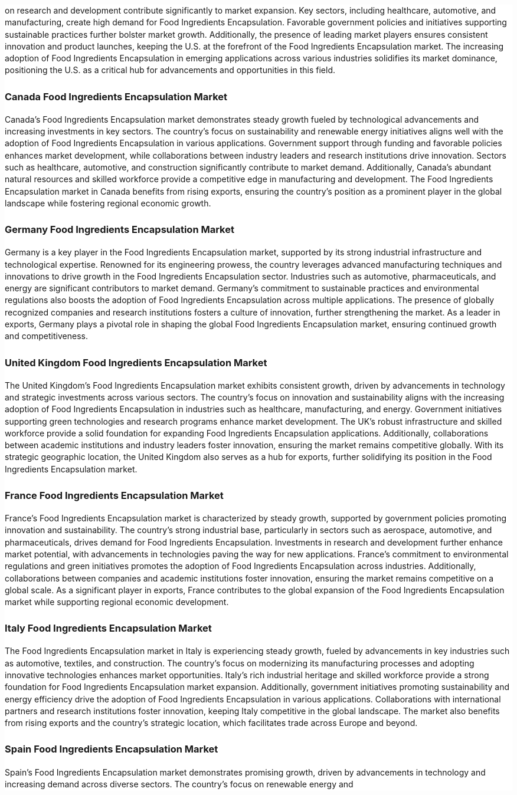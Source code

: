 on research and development contribute significantly to market expansion. Key sectors, including healthcare, automotive, and manufacturing, create high demand for Food Ingredients Encapsulation. Favorable government policies and initiatives supporting sustainable practices further bolster market growth. Additionally, the presence of leading market players ensures consistent innovation and product launches, keeping the U.S. at the forefront of the Food Ingredients Encapsulation market. The increasing adoption of Food Ingredients Encapsulation in emerging applications across various industries solidifies its market dominance, positioning the U.S. as a critical hub for advancements and opportunities in this field.</p><h3>Canada Food Ingredients Encapsulation Market</h3><p>Canada&rsquo;s Food Ingredients Encapsulation market demonstrates steady growth fueled by technological advancements and increasing investments in key sectors. The country&rsquo;s focus on sustainability and renewable energy initiatives aligns well with the adoption of Food Ingredients Encapsulation in various applications. Government support through funding and favorable policies enhances market development, while collaborations between industry leaders and research institutions drive innovation. Sectors such as healthcare, automotive, and construction significantly contribute to market demand. Additionally, Canada&rsquo;s abundant natural resources and skilled workforce provide a competitive edge in manufacturing and development. The Food Ingredients Encapsulation market in Canada benefits from rising exports, ensuring the country&rsquo;s position as a prominent player in the global landscape while fostering regional economic growth.</p><h3>Germany Food Ingredients Encapsulation Market</h3><p>Germany is a key player in the Food Ingredients Encapsulation market, supported by its strong industrial infrastructure and technological expertise. Renowned for its engineering prowess, the country leverages advanced manufacturing techniques and innovations to drive growth in the Food Ingredients Encapsulation sector. Industries such as automotive, pharmaceuticals, and energy are significant contributors to market demand. Germany&rsquo;s commitment to sustainable practices and environmental regulations also boosts the adoption of Food Ingredients Encapsulation across multiple applications. The presence of globally recognized companies and research institutions fosters a culture of innovation, further strengthening the market. As a leader in exports, Germany plays a pivotal role in shaping the global Food Ingredients Encapsulation market, ensuring continued growth and competitiveness.</p><h3>United Kingdom Food Ingredients Encapsulation Market</h3><p>The United Kingdom&rsquo;s Food Ingredients Encapsulation market exhibits consistent growth, driven by advancements in technology and strategic investments across various sectors. The country&rsquo;s focus on innovation and sustainability aligns with the increasing adoption of Food Ingredients Encapsulation in industries such as healthcare, manufacturing, and energy. Government initiatives supporting green technologies and research programs enhance market development. The UK&rsquo;s robust infrastructure and skilled workforce provide a solid foundation for expanding Food Ingredients Encapsulation applications. Additionally, collaborations between academic institutions and industry leaders foster innovation, ensuring the market remains competitive globally. With its strategic geographic location, the United Kingdom also serves as a hub for exports, further solidifying its position in the Food Ingredients Encapsulation market.</p><h3>France Food Ingredients Encapsulation Market</h3><p>France&rsquo;s Food Ingredients Encapsulation market is characterized by steady growth, supported by government policies promoting innovation and sustainability. The country&rsquo;s strong industrial base, particularly in sectors such as aerospace, automotive, and pharmaceuticals, drives demand for Food Ingredients Encapsulation. Investments in research and development further enhance market potential, with advancements in technologies paving the way for new applications. France&rsquo;s commitment to environmental regulations and green initiatives promotes the adoption of Food Ingredients Encapsulation across industries. Additionally, collaborations between companies and academic institutions foster innovation, ensuring the market remains competitive on a global scale. As a significant player in exports, France contributes to the global expansion of the Food Ingredients Encapsulation market while supporting regional economic development.</p><h3>Italy Food Ingredients Encapsulation Market</h3><p>The Food Ingredients Encapsulation market in Italy is experiencing steady growth, fueled by advancements in key industries such as automotive, textiles, and construction. The country&rsquo;s focus on modernizing its manufacturing processes and adopting innovative technologies enhances market opportunities. Italy&rsquo;s rich industrial heritage and skilled workforce provide a strong foundation for Food Ingredients Encapsulation market expansion. Additionally, government initiatives promoting sustainability and energy efficiency drive the adoption of Food Ingredients Encapsulation in various applications. Collaborations with international partners and research institutions foster innovation, keeping Italy competitive in the global landscape. The market also benefits from rising exports and the country&rsquo;s strategic location, which facilitates trade across Europe and beyond.</p><h3>Spain Food Ingredients Encapsulation Market</h3><p>Spain&rsquo;s Food Ingredients Encapsulation market demonstrates promising growth, driven by advancements in technology and increasing demand across diverse sectors. The country&rsquo;s focus on renewable energy and